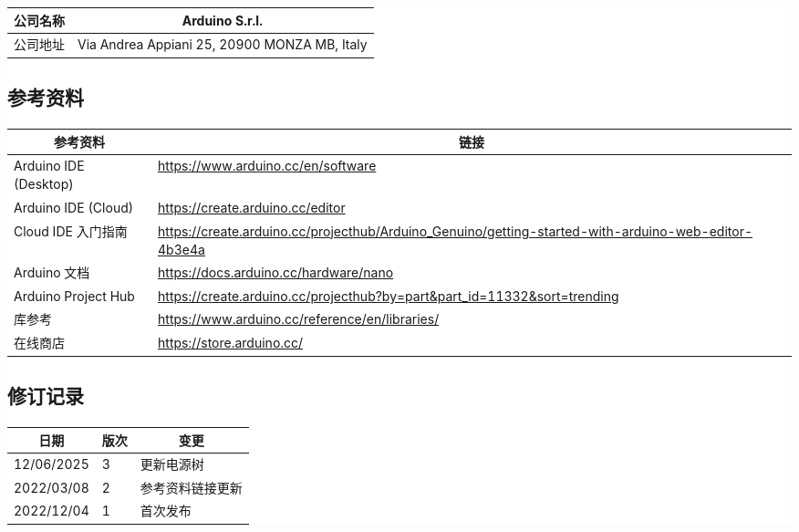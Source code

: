 | 公司名称    | Arduino S.r.l.                                                |
| --------------- | ------------------------------------------------------------- |
| 公司地址 | Via Andrea Appiani 25, 20900 MONZA MB, Italy                  |

## 参考资料

| 参考资料                       | 链接                                                                                                |
| ------------------------- | --------------------------------------------------------------------------------------------------- |
| Arduino IDE (Desktop)     | https://www.arduino.cc/en/software                                                                  |
| Arduino IDE (Cloud)       | https://create.arduino.cc/editor                                                                    |
| Cloud IDE 入门指南 | https://create.arduino.cc/projecthub/Arduino_Genuino/getting-started-with-arduino-web-editor-4b3e4a |
| Arduino 文档     | https://docs.arduino.cc/hardware/nano                                                               |
| Arduino Project Hub       | https://create.arduino.cc/projecthub?by=part&part_id=11332&sort=trending                            |
| 库参考         | https://www.arduino.cc/reference/en/libraries/                                                      |
| 在线商店              | https://store.arduino.cc/                                                                           |


## 修订记录

| **日期**   | **版次** | **变更**                           |
| ---------- | ------------ | ------------------------------------- |
| 12/06/2025 | 3            | 更新电源树      |
| 2022/03/08 | 2            | 参考资料链接更新 |
| 2022/12/04 | 1            | 首次发布                         |

